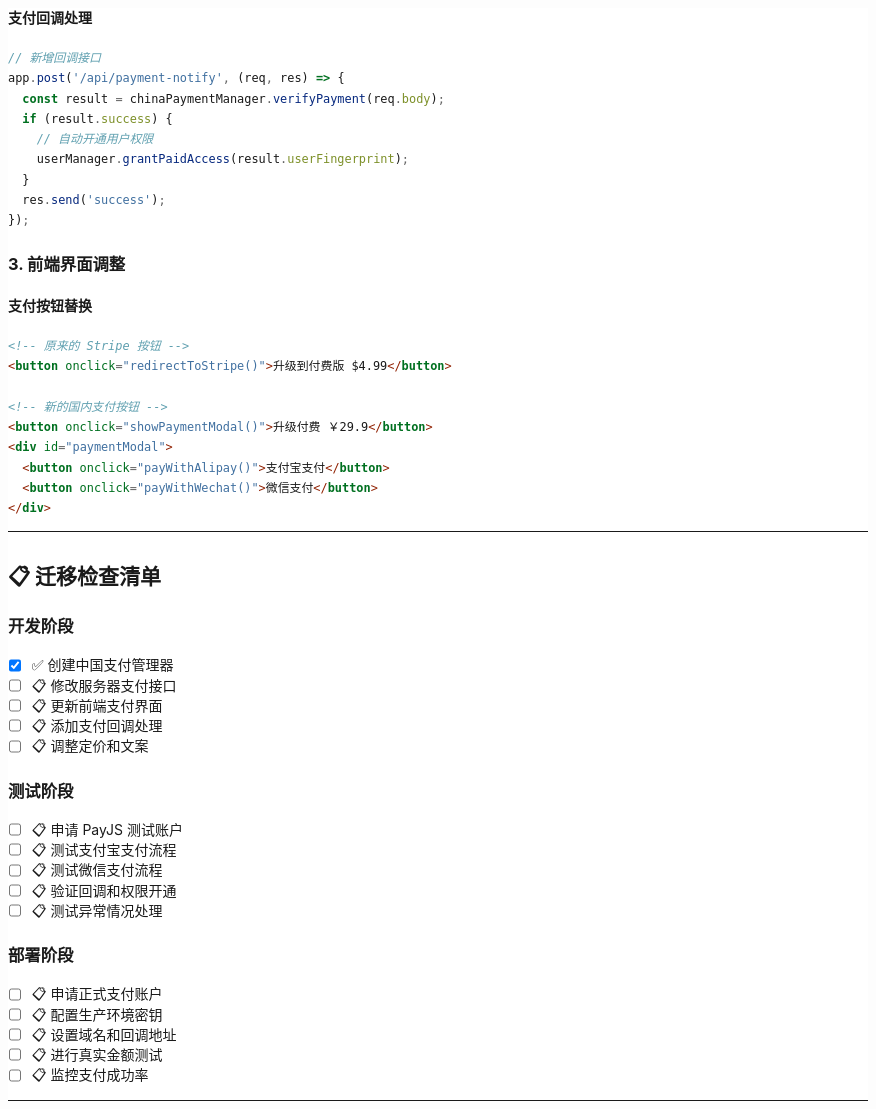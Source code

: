 #### **支付回调处理**
```javascript
// 新增回调接口
app.post('/api/payment-notify', (req, res) => {
  const result = chinaPaymentManager.verifyPayment(req.body);
  if (result.success) {
    // 自动开通用户权限
    userManager.grantPaidAccess(result.userFingerprint);
  }
  res.send('success');
});
```

### **3. 前端界面调整**

#### **支付按钮替换**
```html
<!-- 原来的 Stripe 按钮 -->
<button onclick="redirectToStripe()">升级到付费版 $4.99</button>

<!-- 新的国内支付按钮 -->
<button onclick="showPaymentModal()">升级付费 ￥29.9</button>
<div id="paymentModal">
  <button onclick="payWithAlipay()">支付宝支付</button>
  <button onclick="payWithWechat()">微信支付</button>
</div>
```

---

## 📋 **迁移检查清单**

### **开发阶段**
- [x] ✅ 创建中国支付管理器
- [ ] 📋 修改服务器支付接口
- [ ] 📋 更新前端支付界面
- [ ] 📋 添加支付回调处理
- [ ] 📋 调整定价和文案

### **测试阶段**
- [ ] 📋 申请 PayJS 测试账户
- [ ] 📋 测试支付宝支付流程
- [ ] 📋 测试微信支付流程
- [ ] 📋 验证回调和权限开通
- [ ] 📋 测试异常情况处理

### **部署阶段**
- [ ] 📋 申请正式支付账户
- [ ] 📋 配置生产环境密钥
- [ ] 📋 设置域名和回调地址
- [ ] 📋 进行真实金额测试
- [ ] 📋 监控支付成功率

---